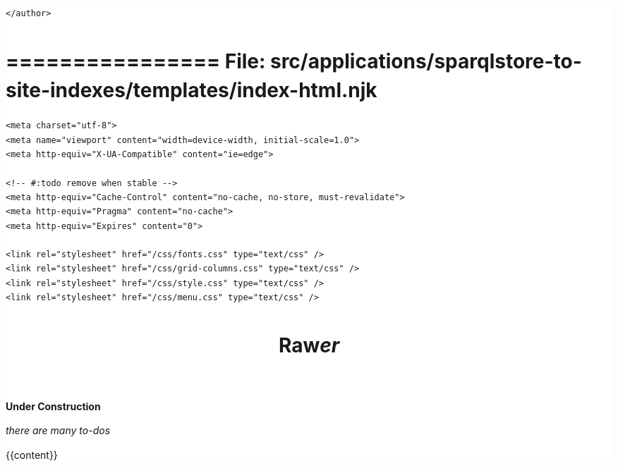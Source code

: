     </author>

    
</feed>

================
File: src/applications/sparqlstore-to-site-indexes/templates/index-html.njk
================
<!DOCTYPE html>
<html lang="en">

<head>
    <title>Rawer</title>

    <meta charset="utf-8">
    <meta name="viewport" content="width=device-width, initial-scale=1.0">
    <meta http-equiv="X-UA-Compatible" content="ie=edge">

    <!-- #:todo remove when stable -->
    <meta http-equiv="Cache-Control" content="no-cache, no-store, must-revalidate">
    <meta http-equiv="Pragma" content="no-cache">
    <meta http-equiv="Expires" content="0">

    <link rel="stylesheet" href="/css/fonts.css" type="text/css" />
    <link rel="stylesheet" href="/css/grid-columns.css" type="text/css" />
    <link rel="stylesheet" href="/css/style.css" type="text/css" />
    <link rel="stylesheet" href="/css/menu.css" type="text/css" />

</head>

<body>
    <header id="main-header">
        <h1 class="h-title">
           Raw<em>er</em>
        </h1>
    </header>
    <div class="grid-container">
        <div class="main-grid-item directory">
            <p><strong>Under Construction</strong></p>
            <p><em>there are many to-dos</em></p>
        </div>
        <div class="main-grid-item articles">
            <article>
                {{content}}
            </article>
        </div>
        <div class="main-grid-item about">
            <!--
            <h2>About</h2>
            {{footer}}
            -->
        </div>
    </div>
    <script src="js/menu.js"></script>
</body>
